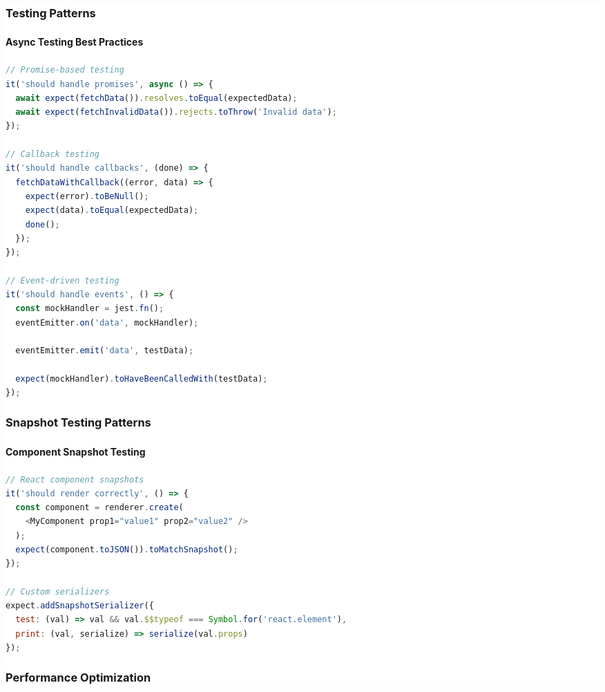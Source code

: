 ### Testing Patterns

#### Async Testing Best Practices
```javascript
// Promise-based testing
it('should handle promises', async () => {
  await expect(fetchData()).resolves.toEqual(expectedData);
  await expect(fetchInvalidData()).rejects.toThrow('Invalid data');
});

// Callback testing
it('should handle callbacks', (done) => {
  fetchDataWithCallback((error, data) => {
    expect(error).toBeNull();
    expect(data).toEqual(expectedData);
    done();
  });
});

// Event-driven testing
it('should handle events', () => {
  const mockHandler = jest.fn();
  eventEmitter.on('data', mockHandler);
  
  eventEmitter.emit('data', testData);
  
  expect(mockHandler).toHaveBeenCalledWith(testData);
});
```

### Snapshot Testing Patterns

#### Component Snapshot Testing
```javascript
// React component snapshots
it('should render correctly', () => {
  const component = renderer.create(
    <MyComponent prop1="value1" prop2="value2" />
  );
  expect(component.toJSON()).toMatchSnapshot();
});

// Custom serializers
expect.addSnapshotSerializer({
  test: (val) => val && val.$$typeof === Symbol.for('react.element'),
  print: (val, serialize) => serialize(val.props)
});
```

### Performance Optimization
